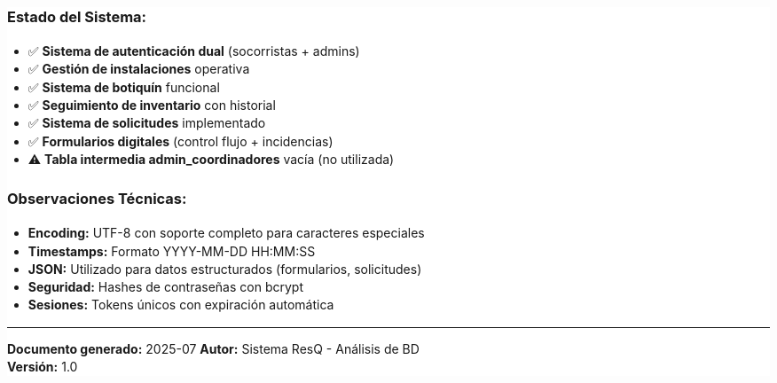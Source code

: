### Estado del Sistema:
- ✅ **Sistema de autenticación dual** (socorristas + admins)
- ✅ **Gestión de instalaciones** operativa
- ✅ **Sistema de botiquín** funcional
- ✅ **Seguimiento de inventario** con historial
- ✅ **Sistema de solicitudes** implementado
- ✅ **Formularios digitales** (control flujo + incidencias)
- ⚠️ **Tabla intermedia admin_coordinadores** vacía (no utilizada)

### Observaciones Técnicas:
- **Encoding:** UTF-8 con soporte completo para caracteres especiales
- **Timestamps:** Formato YYYY-MM-DD HH:MM:SS
- **JSON:** Utilizado para datos estructurados (formularios, solicitudes)
- **Seguridad:** Hashes de contraseñas con bcrypt
- **Sesiones:** Tokens únicos con expiración automática

---

**Documento generado:** 2025-07
**Autor:** Sistema ResQ - Análisis de BD  
**Versión:** 1.0